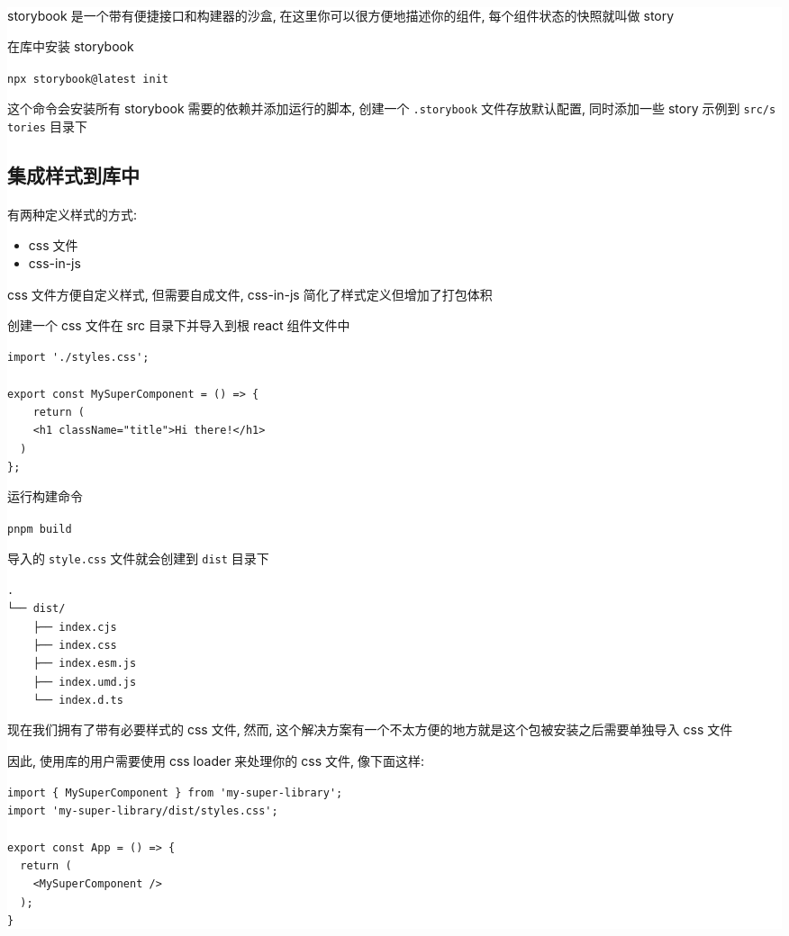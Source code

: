 storybook 是一个带有便捷接口和构建器的沙盒, 在这里你可以很方便地描述你的组件, 每个组件状态的快照就叫做 story

在库中安装 storybook

```sh
npx storybook@latest init
```

这个命令会安装所有 storybook 需要的依赖并添加运行的脚本, 创建一个 `.storybook` 文件存放默认配置, 同时添加一些 story 示例到 `src/stories` 目录下

## 集成样式到库中

有两种定义样式的方式: 

- css 文件
- css-in-js

css 文件方便自定义样式, 但需要自成文件, css-in-js 简化了样式定义但增加了打包体积

创建一个 css 文件在 src 目录下并导入到根 react 组件文件中

```tsx
import './styles.css';

export const MySuperComponent = () => {
	return (
    <h1 className="title">Hi there!</h1>
  )
};
```

运行构建命令

```sh
pnpm build
```

导入的 `style.css` 文件就会创建到 `dist` 目录下

```
.
└── dist/
    ├── index.cjs
    ├── index.css
    ├── index.esm.js
    ├── index.umd.js
    └── index.d.ts
```

现在我们拥有了带有必要样式的 css 文件, 然而, 这个解决方案有一个不太方便的地方就是这个包被安装之后需要单独导入 css 文件

因此, 使用库的用户需要使用 css loader 来处理你的 css 文件, 像下面这样:

```tsx
import { MySuperComponent } from 'my-super-library'; 
import 'my-super-library/dist/styles.css';

export const App = () => {
  return (
    <MySuperComponent />
  );
}
```
